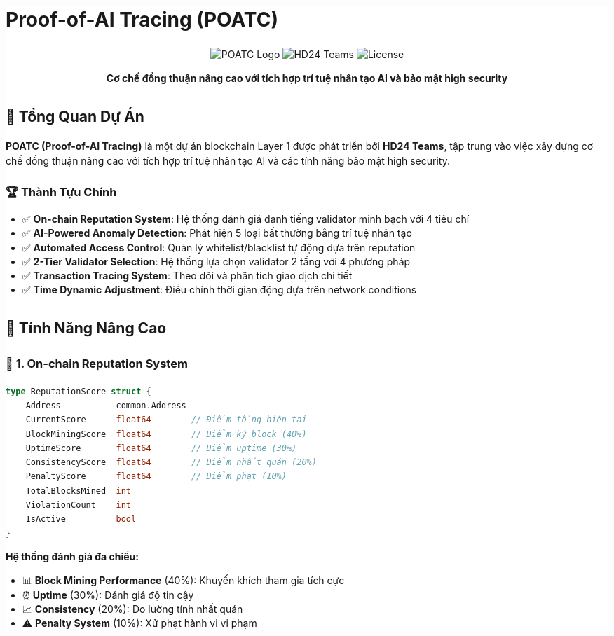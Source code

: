 # Proof-of-AI Tracing (POATC)

<div align="center">

![POATC Logo](https://img.shields.io/badge/POATC-v1.0.0-blue?style=for-the-badge&logo=ethereum)
![HD24 Teams](https://img.shields.io/badge/HD24%20Teams-Commercial%20Project-green?style=for-the-badge)
![License](https://img.shields.io/badge/License-Commercial-red?style=for-the-badge)

**Cơ chế đồng thuận nâng cao với tích hợp trí tuệ nhân tạo AI và bảo mật high security**


</div>



## 🎯 **Tổng Quan Dự Án**

**POATC (Proof-of-AI Tracing)** là một dự án blockchain Layer 1 được phát triển bởi **HD24 Teams**, tập trung vào việc xây dựng cơ chế đồng thuận nâng cao với tích hợp trí tuệ nhân tạo AI và các tính năng bảo mật high security.

### 🏆 **Thành Tựu Chính**
- ✅ **On-chain Reputation System**: Hệ thống đánh giá danh tiếng validator minh bạch với 4 tiêu chí
- ✅ **AI-Powered Anomaly Detection**: Phát hiện 5 loại bất thường bằng trí tuệ nhân tạo
- ✅ **Automated Access Control**: Quản lý whitelist/blacklist tự động dựa trên reputation
- ✅ **2-Tier Validator Selection**: Hệ thống lựa chọn validator 2 tầng với 4 phương pháp
- ✅ **Transaction Tracing System**: Theo dõi và phân tích giao dịch chi tiết
- ✅ **Time Dynamic Adjustment**: Điều chỉnh thời gian động dựa trên network conditions


## 🔧 **Tính Năng Nâng Cao**

### 🏅 **1. On-chain Reputation System**
```go
type ReputationScore struct {
    Address           common.Address
    CurrentScore      float64        // Điểm tổng hiện tại
    BlockMiningScore  float64        // Điểm ký block (40%)
    UptimeScore       float64        // Điểm uptime (30%)
    ConsistencyScore  float64        // Điểm nhất quán (20%)
    PenaltyScore      float64        // Điểm phạt (10%)
    TotalBlocksMined  int
    ViolationCount    int
    IsActive          bool
}
```

**Hệ thống đánh giá đa chiều:**
- 📊 **Block Mining Performance** (40%): Khuyến khích tham gia tích cực
- ⏰ **Uptime** (30%): Đánh giá độ tin cậy
- 📈 **Consistency** (20%): Đo lường tính nhất quán
- ⚠️ **Penalty System** (10%): Xử phạt hành vi vi phạm
